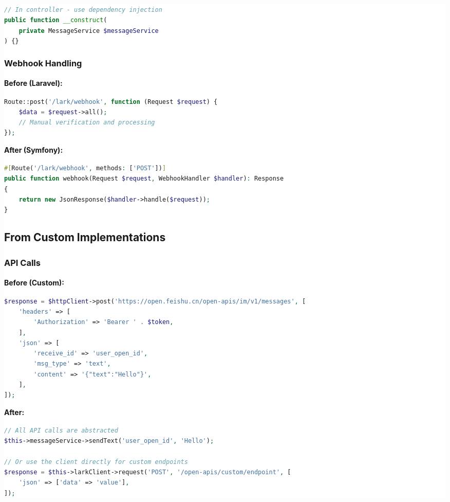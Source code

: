 ```php
// In controller - use dependency injection
public function __construct(
    private MessageService $messageService
) {}
```

### Webhook Handling

**Before (Laravel):**
```php
Route::post('/lark/webhook', function (Request $request) {
    $data = $request->all();
    // Manual verification and processing
});
```

**After (Symfony):**
```php
#[Route('/lark/webhook', methods: ['POST'])]
public function webhook(Request $request, WebhookHandler $handler): Response
{
    return new JsonResponse($handler->handle($request));
}
```

## From Custom Implementations

### API Calls

**Before (Custom):**
```php
$response = $httpClient->post('https://open.feishu.cn/open-apis/im/v1/messages', [
    'headers' => [
        'Authorization' => 'Bearer ' . $token,
    ],
    'json' => [
        'receive_id' => 'user_open_id',
        'msg_type' => 'text',
        'content' => '{"text":"Hello"}',
    ],
]);
```

**After:**
```php
// All API calls are abstracted
$this->messageService->sendText('user_open_id', 'Hello');

// Or use the client directly for custom endpoints
$response = $this->larkClient->request('POST', '/open-apis/custom/endpoint', [
    'json' => ['data' => 'value'],
]);
```
